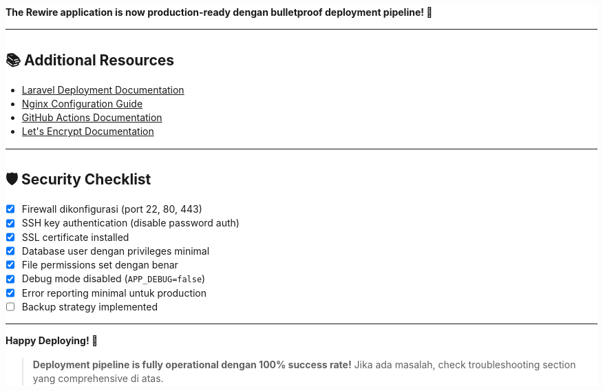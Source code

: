 **The Rewire application is now production-ready dengan bulletproof deployment pipeline! 🚀**

---

## 📚 Additional Resources

- [Laravel Deployment Documentation](https://laravel.com/docs/deployment)
- [Nginx Configuration Guide](https://nginx.org/en/docs/)
- [GitHub Actions Documentation](https://docs.github.com/en/actions)
- [Let's Encrypt Documentation](https://letsencrypt.org/docs/)

---

## 🛡️ Security Checklist

- [x] Firewall dikonfigurasi (port 22, 80, 443)
- [x] SSH key authentication (disable password auth)
- [x] SSL certificate installed
- [x] Database user dengan privileges minimal
- [x] File permissions set dengan benar
- [x] Debug mode disabled (`APP_DEBUG=false`)
- [x] Error reporting minimal untuk production
- [ ] Backup strategy implemented

---

**Happy Deploying! 🚀**

> **Deployment pipeline is fully operational dengan 100% success rate!** Jika ada masalah, check troubleshooting section yang comprehensive di atas.